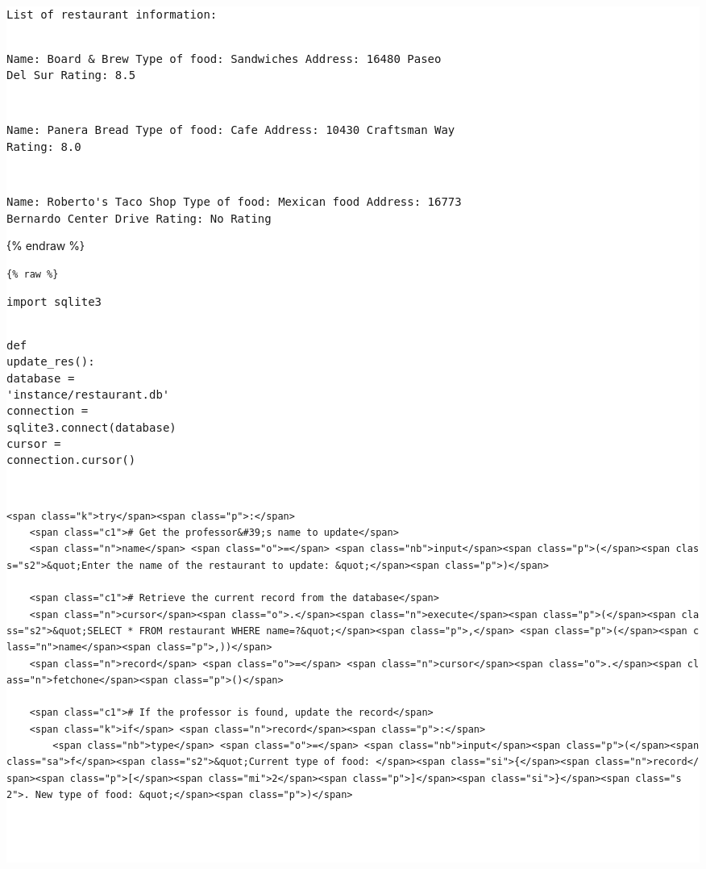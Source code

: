 <div class="output_subarea output_stream output_stdout output_text">
<pre>List of restaurant information:

Name: Board &amp; Brew
Type of food: Sandwiches
Address: 16480 Paseo Del Sur
Rating: 8.5

Name: Panera Bread
Type of food: Cafe
Address: 10430 Craftsman Way
Rating: 8.0

Name: Roberto&#39;s Taco Shop
Type of food: Mexican food
Address: 16773 Bernardo Center Drive
Rating: No Rating
</pre>
</div>
</div>

</div>
</div>

</div>
    {% endraw %}

    {% raw %}
    
<div class="cell border-box-sizing code_cell rendered">
<div class="input">

<div class="inner_cell">
    <div class="input_area">
<div class=" highlight hl-ipython3"><pre><span></span><span class="kn">import</span> <span class="nn">sqlite3</span>

<span class="k">def</span> <span class="nf">update_res</span><span class="p">():</span>
    <span class="n">database</span> <span class="o">=</span> <span class="s1">&#39;instance/restaurant.db&#39;</span>
    <span class="n">connection</span> <span class="o">=</span> <span class="n">sqlite3</span><span class="o">.</span><span class="n">connect</span><span class="p">(</span><span class="n">database</span><span class="p">)</span>
    <span class="n">cursor</span> <span class="o">=</span> <span class="n">connection</span><span class="o">.</span><span class="n">cursor</span><span class="p">()</span>
    
    <span class="k">try</span><span class="p">:</span>
        <span class="c1"># Get the professor&#39;s name to update</span>
        <span class="n">name</span> <span class="o">=</span> <span class="nb">input</span><span class="p">(</span><span class="s2">&quot;Enter the name of the restaurant to update: &quot;</span><span class="p">)</span>
        
        <span class="c1"># Retrieve the current record from the database</span>
        <span class="n">cursor</span><span class="o">.</span><span class="n">execute</span><span class="p">(</span><span class="s2">&quot;SELECT * FROM restaurant WHERE name=?&quot;</span><span class="p">,</span> <span class="p">(</span><span class="n">name</span><span class="p">,))</span>
        <span class="n">record</span> <span class="o">=</span> <span class="n">cursor</span><span class="o">.</span><span class="n">fetchone</span><span class="p">()</span>
        
        <span class="c1"># If the professor is found, update the record</span>
        <span class="k">if</span> <span class="n">record</span><span class="p">:</span>
            <span class="nb">type</span> <span class="o">=</span> <span class="nb">input</span><span class="p">(</span><span class="sa">f</span><span class="s2">&quot;Current type of food: </span><span class="si">{</span><span class="n">record</span><span class="p">[</span><span class="mi">2</span><span class="p">]</span><span class="si">}</span><span class="s2">. New type of food: &quot;</span><span class="p">)</span>